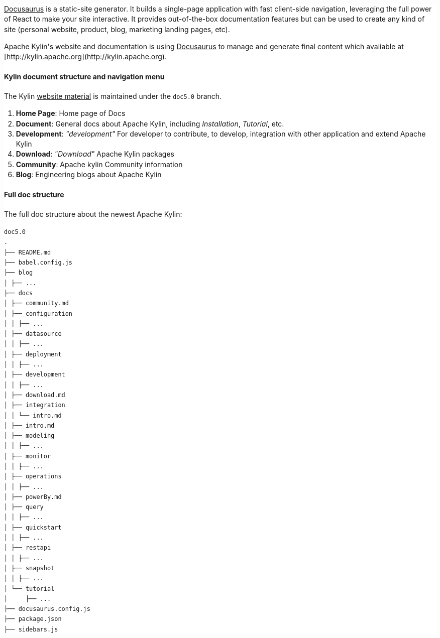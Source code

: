 [Docusaurus](https://docusaurus.io/) is a static-site generator. It builds a single-page application with fast client-side navigation, leveraging the full power of React to make your site interactive. It provides out-of-the-box documentation features but can be used to create any kind of site (personal website, product, blog, marketing landing pages, etc).

Apache Kylin's website and documentation is using [Docusaurus](https://docusaurus.io/) to manage and generate final content which avaliable at [http://kylin.apache.org](http://kylin.apache.org).

#### Kylin document structure and navigation menu

The Kylin [website material](https://github.com/apache/kylin/tree/doc5.0) is maintained under the `doc5.0` branch.

1. __Home Page__: Home page of Docs
2. __Document__: General docs about Apache Kylin, including _Installation_, _Tutorial_, etc.
3. __Development__: _"development"_ For developer to contribute, to develop, integration with other application and extend Apache Kylin
4. __Download__: _"Download"_ Apache Kylin packages
5. __Community__: Apache kylin Community information
6. __Blog__: Engineering blogs about Apache Kylin

#### Full doc structure

The full doc structure about the newest Apache Kylin:

```shell
doc5.0
.
├── README.md
├── babel.config.js
├── blog
│ ├── ...
├── docs
│ ├── community.md
│ ├── configuration
│ │ ├── ...
│ ├── datasource
│ │ ├── ...
│ ├── deployment
│ │ ├── ...
│ ├── development
│ │ ├── ...
│ ├── download.md
│ ├── integration
│ │ └── intro.md
│ ├── intro.md
│ ├── modeling
│ │ ├── ...
│ ├── monitor
│ │ ├── ...
│ ├── operations
│ │ ├── ...
│ ├── powerBy.md
│ ├── query
│ │ ├── ...
│ ├── quickstart
│ │ ├── ...
│ ├── restapi
│ │ ├── ...
│ ├── snapshot
│ │ ├── ...
│ └── tutorial
│     ├── ...
├── docusaurus.config.js
├── package.json
├── sidebars.js
```
